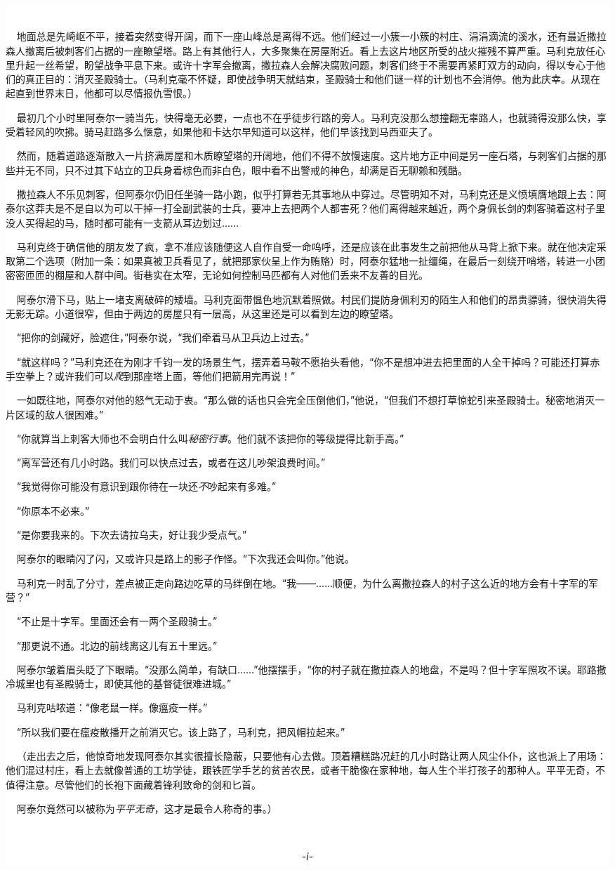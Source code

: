<p>   </p>

<p>    地面总是先崎岖不平，接着突然变得开阔，而下一座山峰总是离得不远。他们经过一小簇一小簇的村庄、涓涓滴流的溪水，还有最近撒拉森人撤离后被刺客们占据的一座瞭望塔。路上有其他行人，大多聚集在房屋附近。看上去这片地区所受的战火摧残不算严重。马利克放任心里升起一丝希望，盼望战争平息下来。或许十字军会撤离，撒拉森人会解决腐败问题，刺客们终于不需要再紧盯双方的动向，得以专心于他们的真正目的：消灭圣殿骑士。（马利克毫不怀疑，即使战争明天就结束，圣殿骑士和他们谜一样的计划也不会消停。他为此庆幸。从现在起直到世界末日，他都可以尽情报仇雪恨。）</p>

<p>    最初几个小时里阿泰尔一骑当先，快得毫无必要，一点也不在乎徒步行路的旁人。马利克没那么想撞翻无辜路人，也就骑得没那么快，享受着轻风的吹拂。骑马赶路多么惬意，如果他和卡达尔早知道可以这样，他们早该找到马西亚夫了。</p>

<p>    然而，随着道路逐渐散入一片挤满房屋和木质瞭望塔的开阔地，他们不得不放慢速度。这片地方正中间是另一座石塔，与刺客们占据的那些并无不同，只不过其下站立的卫兵身着棕色而非白色，眼中看不出警戒的神色，却满是百无聊赖和残酷。</p>

<p>    撒拉森人不乐见刺客，但阿泰尔仍旧任坐骑一路小跑，似乎打算若无其事地从中穿过。尽管明知不对，马利克还是义愤填膺地跟上去：阿泰尔这莽夫是不是自以为可以干掉一打全副武装的士兵，要冲上去把两个人都害死？他们离得越来越近，两个身佩长剑的刺客骑着这村子里没人买得起的马，随时都可能有一支箭从耳边划过……</p>

<p>    马利克终于确信他的朋友发了疯，拿不准应该随便这人自作自受一命呜呼，还是应该在此事发生之前把他从马背上掀下来。就在他决定采取第二个选项（附加一条：如果真被卫兵看见了，就把那家伙呈上作为贿赂）时，阿泰尔猛地一扯缰绳，在最后一刻绕开哨塔，转进一小团密密匝匝的棚屋和人群中间。街巷实在太窄，无论如何控制马匹都有人对他们丢来不友善的目光。</p>

<p>    阿泰尔滑下马，贴上一堵支离破碎的矮墙。马利克面带愠色地沉默着照做。村民们提防身佩利刃的陌生人和他们的昂贵骠骑，很快消失得无影无踪。小道很窄，但由于两边的房屋只有一层高，从这里还是可以看到左边的瞭望塔。</p>

<p>    “把你的剑藏好，脸遮住，”阿泰尔说，“我们牵着马从卫兵边上过去。”</p>

<p>    “就这样吗？”马利克还在为刚才千钧一发的场景生气，摆弄着马鞍不愿抬头看他，“你不是想冲进去把里面的人全干掉吗？可能还打算赤手空拳上？或许我们可以<em>爬</em>到那座塔上面，等他们把箭用完再说！”</p>

<p>    一如既往地，阿泰尔对他的怒气无动于衷。“那么做的话也只会完全压倒他们，”他说，“但我们不想打草惊蛇引来圣殿骑士。秘密地消灭一片区域的敌人很困难。”</p>

<p>    “你就算当上刺客大师也不会明白什么叫<em>秘密行事</em>。他们就不该把你的等级提得比新手高。”</p>

<p>    “离军营还有几小时路。我们可以快点过去，或者在这儿吵架浪费时间。”</p>

<p>    “我觉得你可能没有意识到跟你待在一块还<em>不</em>吵起来有多难。”</p>

<p>    “你原本不必来。”</p>

<p>    “是你要我来的。下次去请拉乌夫，好让我少受点气。”</p>

<p>    阿泰尔的眼睛闪了闪，又或许只是路上的影子作怪。“下次我还会叫你。”他说。</p>

<p>    马利克一时乱了分寸，差点被正走向路边吃草的马绊倒在地。“我——……顺便，为什么离撒拉森人的村子这么近的地方会有十字军的军营？”</p>

<p>    “不止是十字军。里面还会有一两个圣殿骑士。”</p>

<p>    “那更说不通。北边的前线离这儿有五十里远。”</p>

<p>    阿泰尔皱着眉头眨了下眼睛。“没那么简单，有缺口……”他摆摆手，“你的村子就在撒拉森人的地盘，不是吗？但十字军照攻不误。耶路撒冷城里也有圣殿骑士，即使其他的基督徒很难进城。”</p>

<p>    马利克咕哝道：“像老鼠一样。像瘟疫一样。”</p>

<p>    “所以我们要在瘟疫散播开之前消灭它。该上路了，马利克，把风帽拉起来。”</p>

<p>    （走出去之后，他惊奇地发现阿泰尔其实很擅长隐蔽，只要他有心去做。顶着糟糕路况赶的几小时路让两人风尘仆仆，这也派上了用场：他们混过村庄，看上去就像普通的工坊学徒，跟铁匠学手艺的贫苦农民，或者干脆像在家种地，每人生个半打孩子的那种人。平平无奇，不值得注意。尽管他们的长袍下面藏着锋利致命的剑和匕首。</p>

<p>    阿泰尔竟然可以被称为<em>平平无奇</em>，这才是最令人称奇的事。）</p>

<p> </p>

<p align="center">
  <em>-i-</em>
</p>
